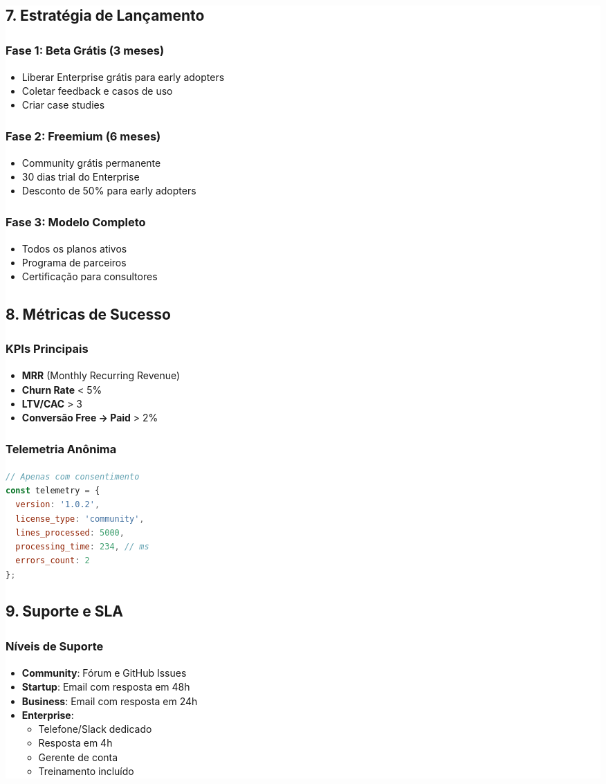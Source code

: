 ## 7. Estratégia de Lançamento

### Fase 1: Beta Grátis (3 meses)
- Liberar Enterprise grátis para early adopters
- Coletar feedback e casos de uso
- Criar case studies

### Fase 2: Freemium (6 meses)
- Community grátis permanente
- 30 dias trial do Enterprise
- Desconto de 50% para early adopters

### Fase 3: Modelo Completo
- Todos os planos ativos
- Programa de parceiros
- Certificação para consultores

## 8. Métricas de Sucesso

### KPIs Principais
- **MRR** (Monthly Recurring Revenue)
- **Churn Rate** < 5%
- **LTV/CAC** > 3
- **Conversão Free → Paid** > 2%

### Telemetria Anônima
```javascript
// Apenas com consentimento
const telemetry = {
  version: '1.0.2',
  license_type: 'community',
  lines_processed: 5000,
  processing_time: 234, // ms
  errors_count: 2
};
```

## 9. Suporte e SLA

### Níveis de Suporte
- **Community**: Fórum e GitHub Issues
- **Startup**: Email com resposta em 48h
- **Business**: Email com resposta em 24h
- **Enterprise**: 
  - Telefone/Slack dedicado
  - Resposta em 4h
  - Gerente de conta
  - Treinamento incluído
